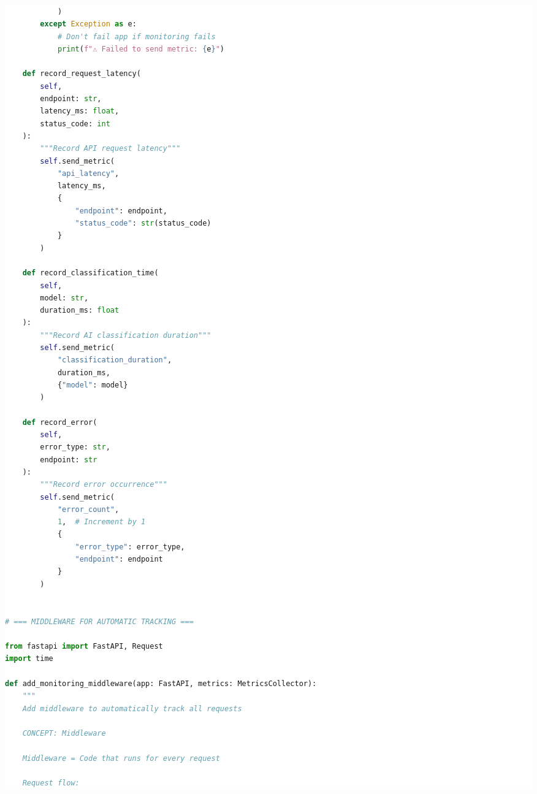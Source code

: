 ```python
            )
        except Exception as e:
            # Don't fail app if monitoring fails
            print(f"⚠️ Failed to send metric: {e}")
    
    def record_request_latency(
        self,
        endpoint: str,
        latency_ms: float,
        status_code: int
    ):
        """Record API request latency"""
        self.send_metric(
            "api_latency",
            latency_ms,
            {
                "endpoint": endpoint,
                "status_code": str(status_code)
            }
        )
    
    def record_classification_time(
        self,
        model: str,
        duration_ms: float
    ):
        """Record AI classification duration"""
        self.send_metric(
            "classification_duration",
            duration_ms,
            {"model": model}
        )
    
    def record_error(
        self,
        error_type: str,
        endpoint: str
    ):
        """Record error occurrence"""
        self.send_metric(
            "error_count",
            1,  # Increment by 1
            {
                "error_type": error_type,
                "endpoint": endpoint
            }
        )


# === MIDDLEWARE FOR AUTOMATIC TRACKING ===

from fastapi import FastAPI, Request
import time

def add_monitoring_middleware(app: FastAPI, metrics: MetricsCollector):
    """
    Add middleware to automatically track all requests
    
    CONCEPT: Middleware
    
    Middleware = Code that runs for every request
    
    Request flow:
```
